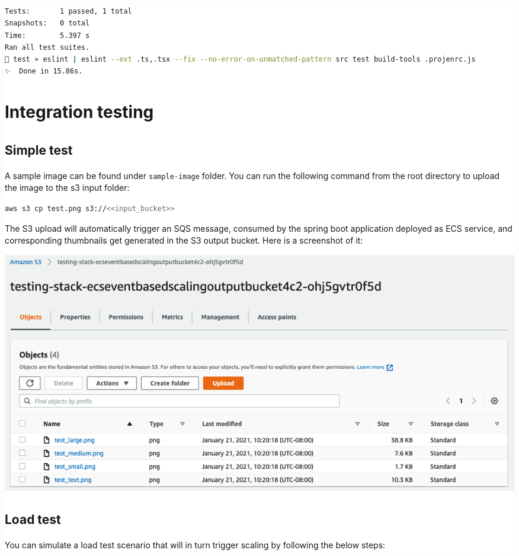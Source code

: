```bash
Tests:       1 passed, 1 total
Snapshots:   0 total
Time:        5.397 s
Ran all test suites.
🤖 test » eslint | eslint --ext .ts,.tsx --fix --no-error-on-unmatched-pattern src test build-tools .projenrc.js
✨  Done in 15.86s.
```

# Integration testing

## Simple test

A sample image can be found under `sample-image` folder. You can run the following command from the root directory to upload the image to the s3 input folder:

```bash
aws s3 cp test.png s3://<<input_bucket>>
```

The S3 upload will automatically trigger an SQS message, consumed by the spring boot application deployed as ECS service, and corresponding thumbnails get generated in the S3 output bucket. Here is a screenshot of it:

![output](images/s3Output.png)

## Load test

You can simulate a load test scenario that will in turn trigger scaling by following the below steps:
